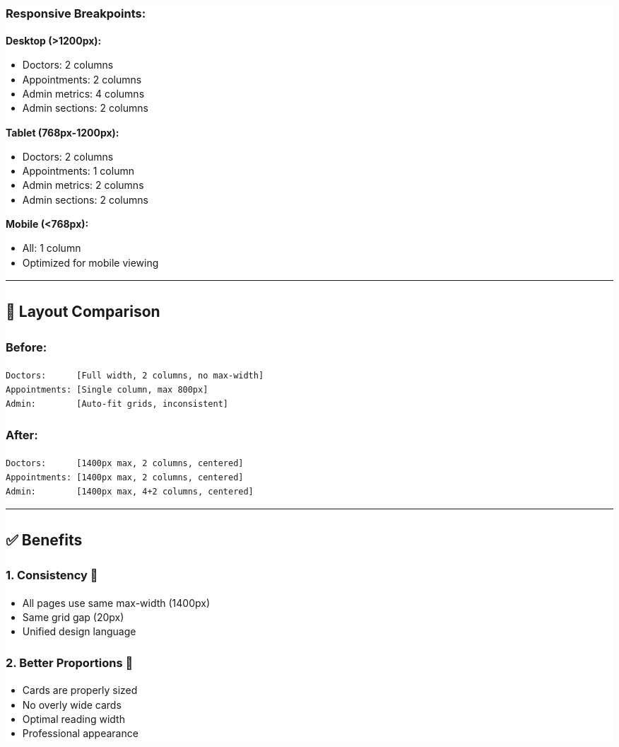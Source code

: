 ### **Responsive Breakpoints:**

**Desktop (>1200px):**
- Doctors: 2 columns
- Appointments: 2 columns
- Admin metrics: 4 columns
- Admin sections: 2 columns

**Tablet (768px-1200px):**
- Doctors: 2 columns
- Appointments: 1 column
- Admin metrics: 2 columns
- Admin sections: 2 columns

**Mobile (<768px):**
- All: 1 column
- Optimized for mobile viewing

---

## 📐 Layout Comparison

### **Before:**
```
Doctors:      [Full width, 2 columns, no max-width]
Appointments: [Single column, max 800px]
Admin:        [Auto-fit grids, inconsistent]
```

### **After:**
```
Doctors:      [1400px max, 2 columns, centered]
Appointments: [1400px max, 2 columns, centered]
Admin:        [1400px max, 4+2 columns, centered]
```

---

## ✅ Benefits

### **1. Consistency** 🎯
- All pages use same max-width (1400px)
- Same grid gap (20px)
- Unified design language

### **2. Better Proportions** 📏
- Cards are properly sized
- No overly wide cards
- Optimal reading width
- Professional appearance
